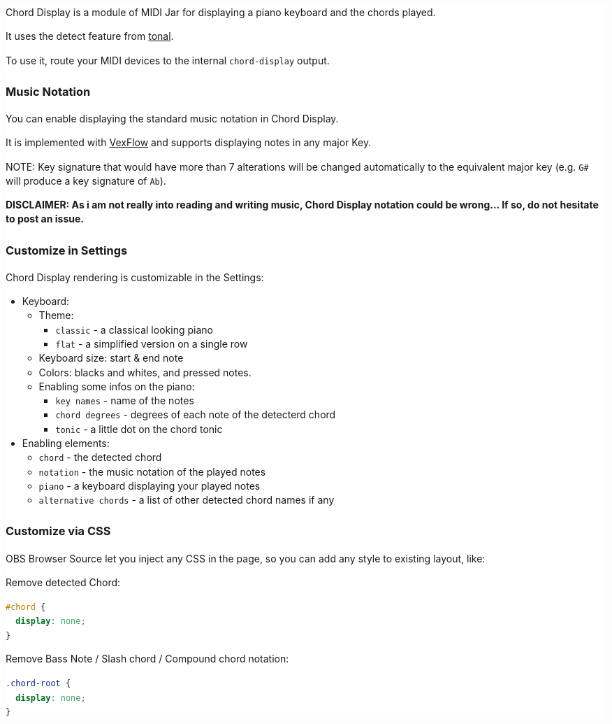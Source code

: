 Chord Display is a module of MIDI Jar for displaying a piano keyboard and the chords played.

It uses the detect feature from [tonal](https://github.com/tonaljs/tonal).

To use it, route your MIDI devices to the internal `chord-display` output.

### Music Notation

You can enable displaying the standard music notation in Chord Display.

It is implemented with [VexFlow](https://github.com/0xfe/vexflow) and supports displaying notes in any major Key.

NOTE: Key signature that would have more than 7 alterations will be changed automatically to the equivalent major key (e.g. `G#` will produce a key signature of `Ab`).

**DISCLAIMER: As i am not really into reading and writing music, Chord Display notation could be wrong... If so, do not hesitate to post an issue.**

### Customize in Settings

Chord Display rendering is customizable in the Settings:

- Keyboard:
  - Theme:
    - `classic` - a classical looking piano
    - `flat` - a simplified version on a single row
  - Keyboard size: start & end note
  - Colors: blacks and whites, and pressed notes.
  - Enabling some infos on the piano:
    - `key names` - name of the notes
    - `chord degrees` - degrees of each note of the detecterd chord
    - `tonic` - a little dot on the chord tonic
- Enabling elements:
  - `chord` - the detected chord
  - `notation` - the music notation of the played notes
  - `piano` - a keyboard displaying your played notes
  - `alternative chords` - a list of other detected chord names if any

### Customize via CSS

OBS Browser Source let you inject any CSS in the page, so you can add any style to existing layout, like:

Remove detected Chord:

```css
#chord {
  display: none;
}
```

Remove Bass Note / Slash chord / Compound chord notation:

```css
.chord-root {
  display: none;
}
```
